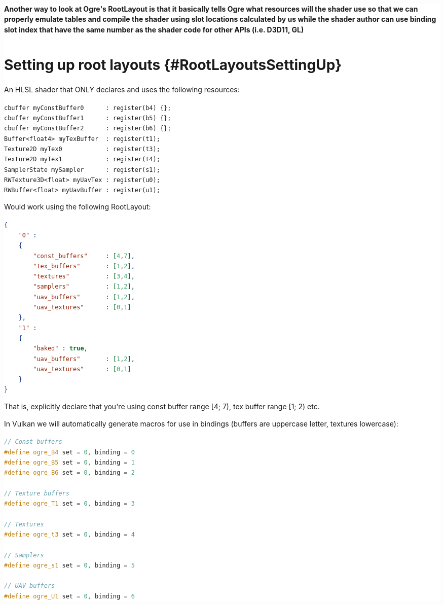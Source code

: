 **Another way to look at Ogre's RootLayout is that it basically tells Ogre what resources will the shader use so that we can properly emulate tables and compile the shader using slot locations calculated by us while the shader author can use binding slot index that have the same number as the shader code for other APIs (i.e. D3D11, GL)**

# Setting up root layouts {#RootLayoutsSettingUp}

An HLSL shader that ONLY declares and uses the following resources:

```hlsl
cbuffer myConstBuffer0      : register(b4) {};
cbuffer myConstBuffer1      : register(b5) {};
cbuffer myConstBuffer2      : register(b6) {};
Buffer<float4> myTexBuffer  : register(t1);
Texture2D myTex0            : register(t3);
Texture2D myTex1            : register(t4);
SamplerState mySampler      : register(s1);
RWTexture3D<float> myUavTex : register(u0);
RWBuffer<float> myUavBuffer : register(u1);
```

Would work using the following RootLayout:

```json
{
	"0" :
	{
		"const_buffers"     : [4,7],
		"tex_buffers"       : [1,2],
		"textures"          : [3,4],
		"samplers"          : [1,2],
		"uav_buffers"       : [1,2],
		"uav_textures"      : [0,1]
	},
	"1" :
	{
		"baked" : true,
		"uav_buffers"       : [1,2],
		"uav_textures"      : [0,1]
	}
}
```

That is, explicitly declare that you're using const buffer range [4; 7),
tex buffer range [1; 2) etc.

In Vulkan we will automatically generate macros for use in bindings
(buffers are uppercase letter, textures lowercase):

```cpp
// Const buffers
#define ogre_B4 set = 0, binding = 0
#define ogre_B5 set = 0, binding = 1
#define ogre_B6 set = 0, binding = 2

// Texture buffers
#define ogre_T1 set = 0, binding = 3

// Textures
#define ogre_t3 set = 0, binding = 4

// Samplers
#define ogre_s1 set = 0, binding = 5

// UAV buffers
#define ogre_U1 set = 0, binding = 6

```